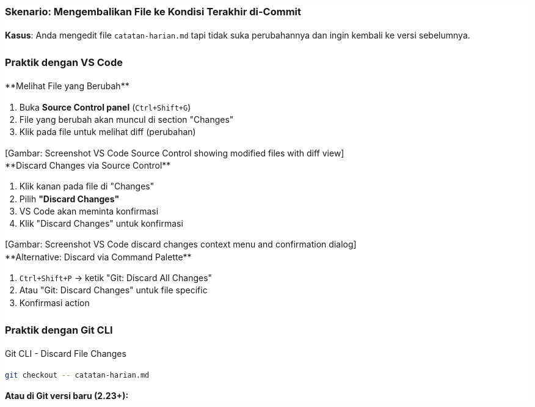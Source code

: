 ### Skenario: Mengembalikan File ke Kondisi Terakhir di-Commit

**Kasus**: Anda mengedit file `catatan-harian.md` tapi tidak suka perubahannya dan ingin kembali ke versi sebelumnya.

### Praktik dengan VS Code

<div class="steps">

<div class="step">
**Melihat File yang Berubah**

1. Buka **Source Control panel** (`Ctrl+Shift+G`)
2. File yang berubah akan muncul di section "Changes"
3. Klik pada file untuk melihat diff (perubahan)

<div class="image-placeholder">
[Gambar: Screenshot VS Code Source Control showing modified files with diff view]
</div>
</div>

<div class="step">
**Discard Changes via Source Control**

1. Klik kanan pada file di "Changes"
2. Pilih **"Discard Changes"**
3. VS Code akan meminta konfirmasi
4. Klik "Discard Changes" untuk konfirmasi

<div class="image-placeholder">
[Gambar: Screenshot VS Code discard changes context menu and confirmation dialog]
</div>
</div>

<div class="step">
**Alternative: Discard via Command Palette**

1. `Ctrl+Shift+P` → ketik "Git: Discard All Changes"
2. Atau "Git: Discard Changes" untuk file specific
3. Konfirmasi action

</div>

</div>

### Praktik dengan Git CLI

<div class="code-with-label">
<div class="code-label">Git CLI - Discard File Changes</div>

```bash
git checkout -- catatan-harian.md
```
</div>

**Atau di Git versi baru (2.23+):**
